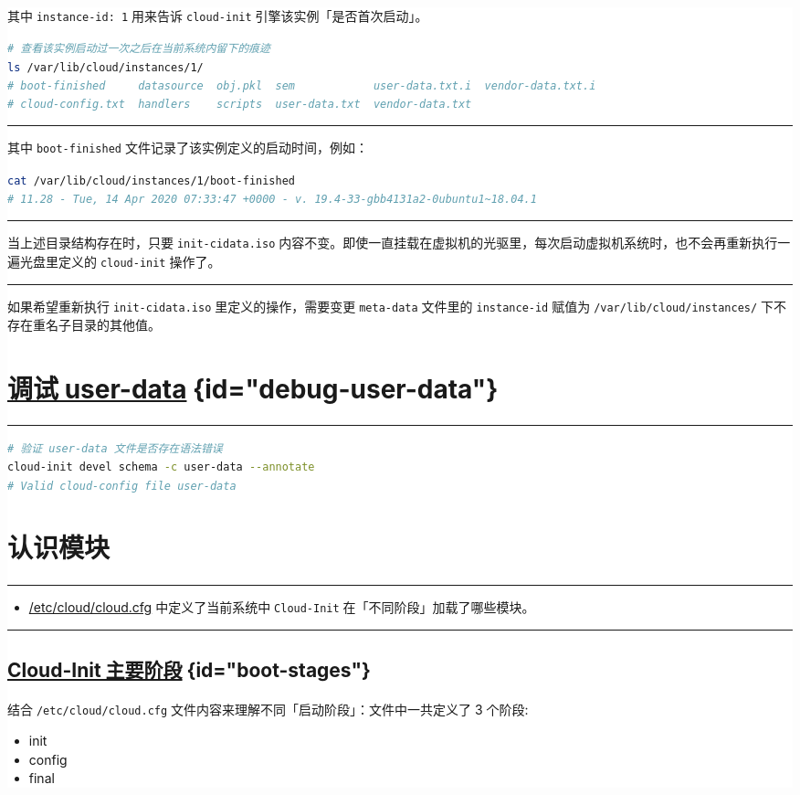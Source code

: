 其中 `instance-id: 1` 用来告诉 `cloud-init` 引擎该实例「是否首次启动」。

```bash
# 查看该实例启动过一次之后在当前系统内留下的痕迹
ls /var/lib/cloud/instances/1/
# boot-finished     datasource  obj.pkl  sem            user-data.txt.i  vendor-data.txt.i
# cloud-config.txt  handlers    scripts  user-data.txt  vendor-data.txt
```

---

其中 `boot-finished` 文件记录了该实例定义的启动时间，例如：

```bash
cat /var/lib/cloud/instances/1/boot-finished
# 11.28 - Tue, 14 Apr 2020 07:33:47 +0000 - v. 19.4-33-gbb4131a2-0ubuntu1~18.04.1
```

---

当上述目录结构存在时，只要 `init-cidata.iso` 内容不变。即使一直挂载在虚拟机的光驱里，每次启动虚拟机系统时，也不会再重新执行一遍光盘里定义的 `cloud-init` 操作了。

---

如果希望重新执行 `init-cidata.iso` 里定义的操作，需要变更 `meta-data` 文件里的 `instance-id` 赋值为 `/var/lib/cloud/instances/` 下不存在重名子目录的其他值。

# [调试 user-data](https://cloudinit.readthedocs.io/en/19.4/topics/faq.html#how-can-i-debug-my-user-data) {id="debug-user-data"}

---

```bash
# 验证 user-data 文件是否存在语法错误
cloud-init devel schema -c user-data --annotate
# Valid cloud-config file user-data
```

# 认识模块

---

* [/etc/cloud/cloud.cfg](https://cloudinit.readthedocs.io/en/19.4/topics/cli.html#modules) 中定义了当前系统中 `Cloud-Init` 在「不同阶段」加载了哪些模块。

---

## [Cloud-Init 主要阶段](https://cloudinit.readthedocs.io/en/19.4/topics/boot.html) {id="boot-stages"}

结合 `/etc/cloud/cloud.cfg` 文件内容来理解不同「启动阶段」：文件中一共定义了 3 个阶段:

* init
* config
* final
